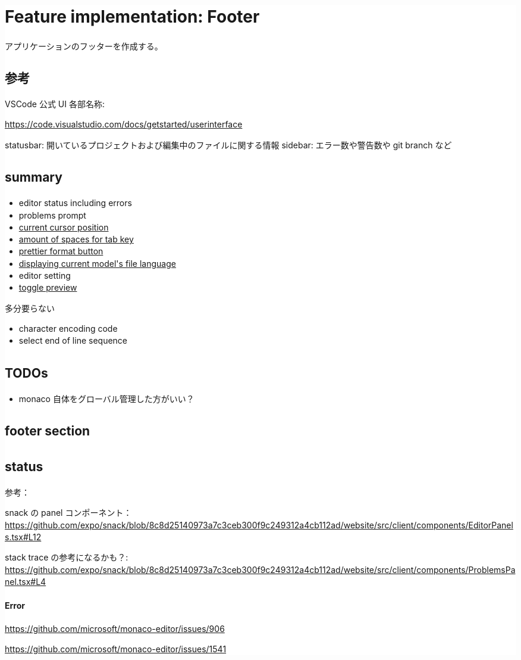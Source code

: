 # Feature implementation: Footer

アプリケーションのフッターを作成する。

## 参考

VSCode 公式 UI 各部名称:

https://code.visualstudio.com/docs/getstarted/userinterface

statusbar: 開いているプロジェクトおよび編集中のファイルに関する情報
sidebar: エラー数や警告数や git branch など

## summary

-   editor status including errors
-   problems prompt
-   [current cursor position](#cursor-position)
-   [amount of spaces for tab key](#tab-size)
-   [prettier format button](#format-manually-button)
-   [displaying current model's file language](#display-current-file-language)
-   editor setting
-   [toggle preview](#toggle-preview)

多分要らない

-   character encoding code
-   select end of line sequence

## TODOs

-   monaco 自体をグローバル管理した方がいい？

## footer section

## status

参考：

snack の panel コンポーネント：
https://github.com/expo/snack/blob/8c8d25140973a7c3ceb300f9c249312a4cb112ad/website/src/client/components/EditorPanels.tsx#L12

stack trace の参考になるかも？:
https://github.com/expo/snack/blob/8c8d25140973a7c3ceb300f9c249312a4cb112ad/website/src/client/components/ProblemsPanel.tsx#L4

#### Error

https://github.com/microsoft/monaco-editor/issues/906

https://github.com/microsoft/monaco-editor/issues/1541
